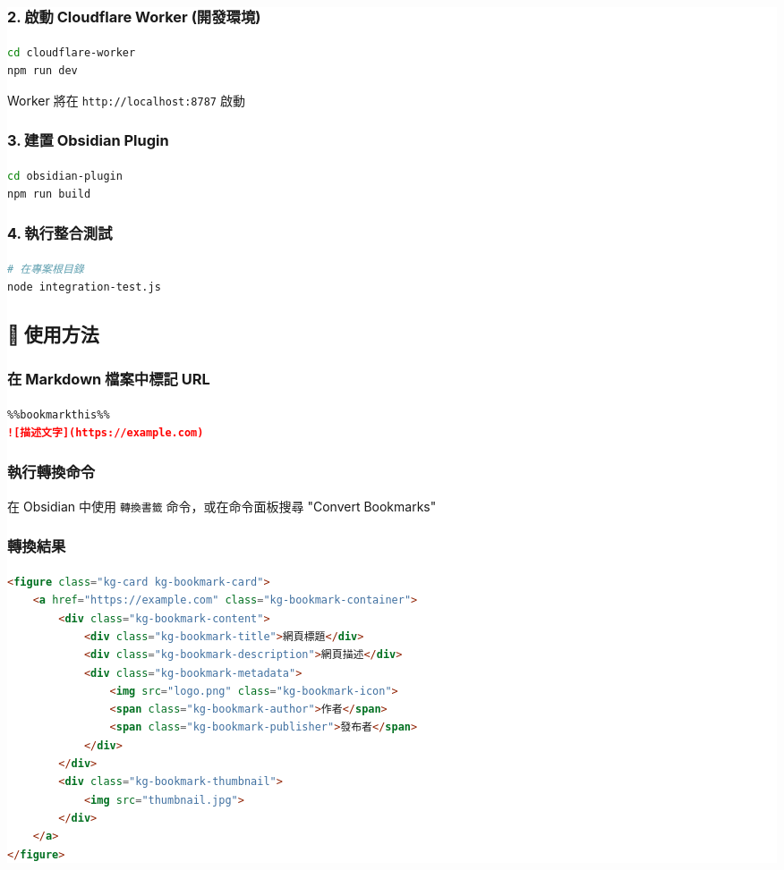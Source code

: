 ### 2. 啟動 Cloudflare Worker (開發環境)

```bash
cd cloudflare-worker
npm run dev
```

Worker 將在 `http://localhost:8787` 啟動

### 3. 建置 Obsidian Plugin

```bash
cd obsidian-plugin
npm run build
```

### 4. 執行整合測試

```bash
# 在專案根目錄
node integration-test.js
```

## 📝 使用方法

### 在 Markdown 檔案中標記 URL

```markdown
%%bookmarkthis%%
![描述文字](https://example.com)
```

### 執行轉換命令

在 Obsidian 中使用 `轉換書籤` 命令，或在命令面板搜尋 "Convert Bookmarks"

### 轉換結果

```html
<figure class="kg-card kg-bookmark-card">
    <a href="https://example.com" class="kg-bookmark-container">
        <div class="kg-bookmark-content">
            <div class="kg-bookmark-title">網頁標題</div>
            <div class="kg-bookmark-description">網頁描述</div>
            <div class="kg-bookmark-metadata">
                <img src="logo.png" class="kg-bookmark-icon">
                <span class="kg-bookmark-author">作者</span>
                <span class="kg-bookmark-publisher">發布者</span>
            </div>
        </div>
        <div class="kg-bookmark-thumbnail">
            <img src="thumbnail.jpg">
        </div>
    </a>
</figure>
```

